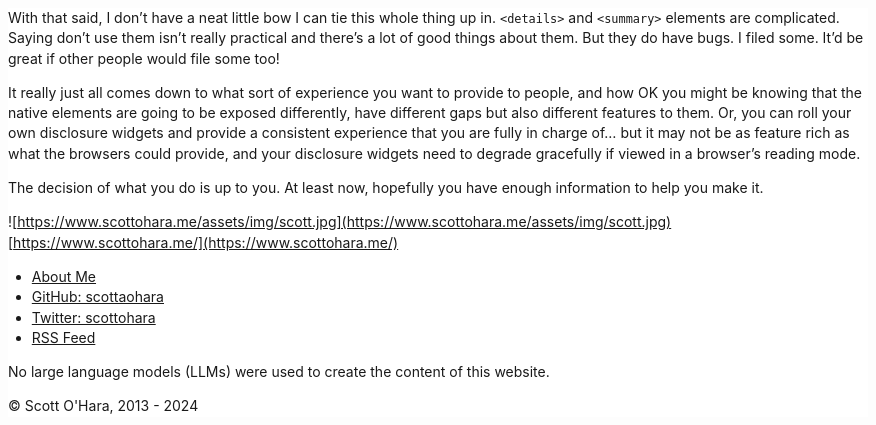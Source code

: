 With that said, I don’t have a neat little bow I can tie this whole thing up in. `<details>` and `<summary>` elements are complicated. Saying don’t use them isn’t really practical and there’s a lot of good things about them. But they do have bugs. I filed some. It’d be great if other people would file some too!

It really just all comes down to what sort of experience you want to provide to people, and how OK you might be knowing that the native elements are going to be exposed differently, have different gaps but also different features to them. Or, you can roll your own disclosure widgets and provide a consistent experience that you are fully in charge of… but it may not be as feature rich as what the browsers could provide, and your disclosure widgets need to degrade gracefully if viewed in a browser’s reading mode.

The decision of what you do is up to you. At least now, hopefully you have enough information to help you make it.

![https://www.scottohara.me/assets/img/scott.jpg](https://www.scottohara.me/assets/img/scott.jpg)
[https://www.scottohara.me/](https://www.scottohara.me/)

-   [About Me](https://www.scottohara.me/about)
-   [GitHub: scottaohara](https://github.com/scottaohara)
-   [Twitter: scottohara](https://twitter.com/scottohara)
-   [RSS Feed](https://www.scottohara.me/feed.xml)

No large language models (LLMs) were used to create the content of this website.

© Scott O'Hara, 2013 - 2024
